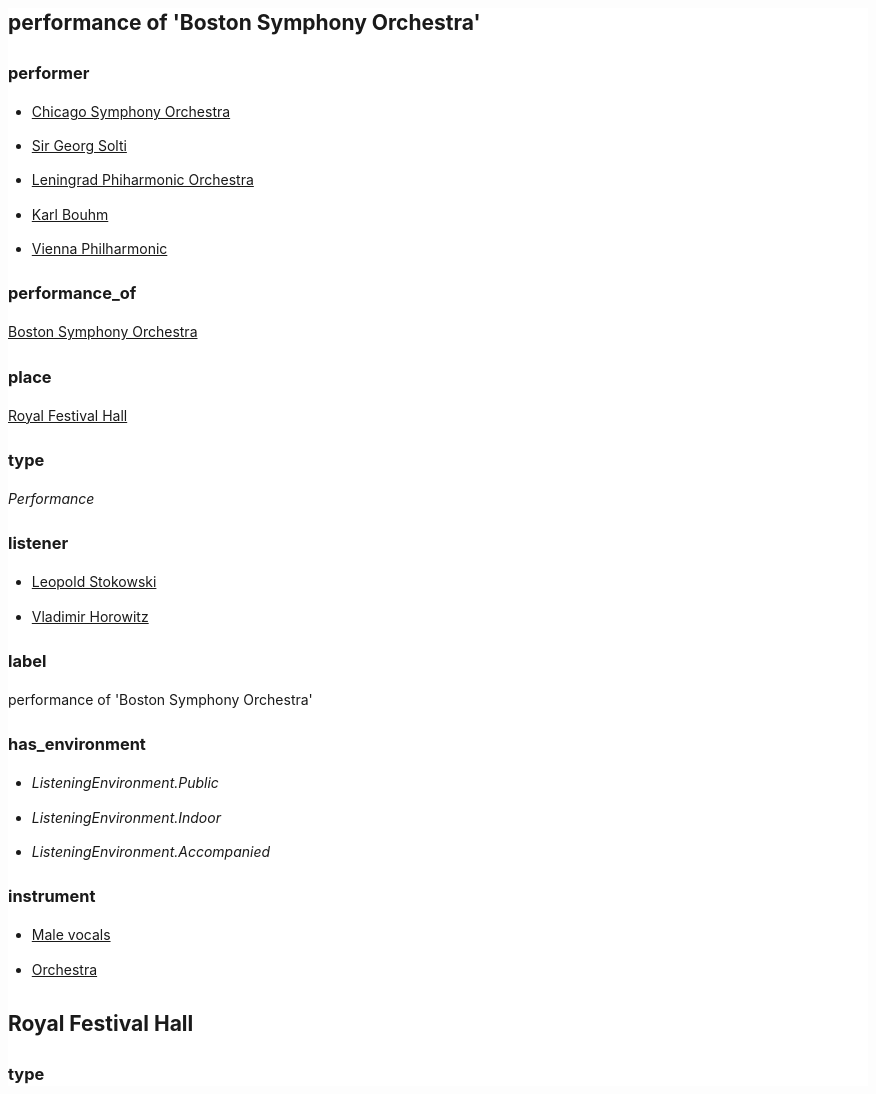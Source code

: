 ## performance of 'Boston Symphony Orchestra'

### performer

 - [Chicago Symphony Orchestra](#Chicago-Symphony-Orchestra)

 - [Sir Georg Solti](#Sir-Georg-Solti)

 - [Leningrad Phiharmonic Orchestra](#Leningrad-Phiharmonic-Orchestra)

 - [Karl Bouhm](#Karl-Bouhm)

 - [Vienna Philharmonic](#Vienna-Philharmonic)

### performance_of


[Boston Symphony Orchestra](#Boston-Symphony-Orchestra)

### place


[Royal Festival Hall](#Royal-Festival-Hall)

### type


*Performance*

### listener

 - [Leopold Stokowski](#Leopold-Stokowski)

 - [Vladimir Horowitz](#Vladimir-Horowitz)

### label


performance of 'Boston Symphony Orchestra'

### has_environment

 - *ListeningEnvironment.Public*

 - *ListeningEnvironment.Indoor*

 - *ListeningEnvironment.Accompanied*

### instrument

 - [Male vocals](#Male-vocals)

 - [Orchestra](#Orchestra)

## Royal Festival Hall

### type
